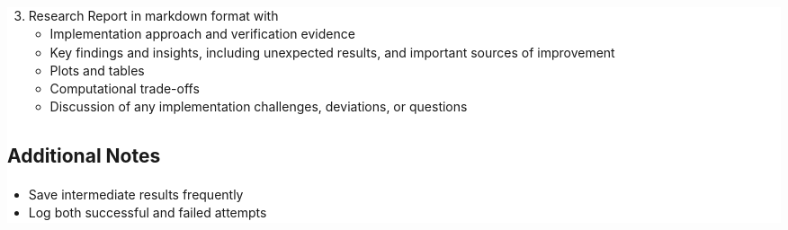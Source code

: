 3. Research Report in markdown format with
   - Implementation approach and verification evidence
   - Key findings and insights, including unexpected results, and important sources of improvement
   - Plots and tables
   - Computational trade-offs
   - Discussion of any implementation challenges, deviations, or questions

## Additional Notes
- Save intermediate results frequently
- Log both successful and failed attempts
